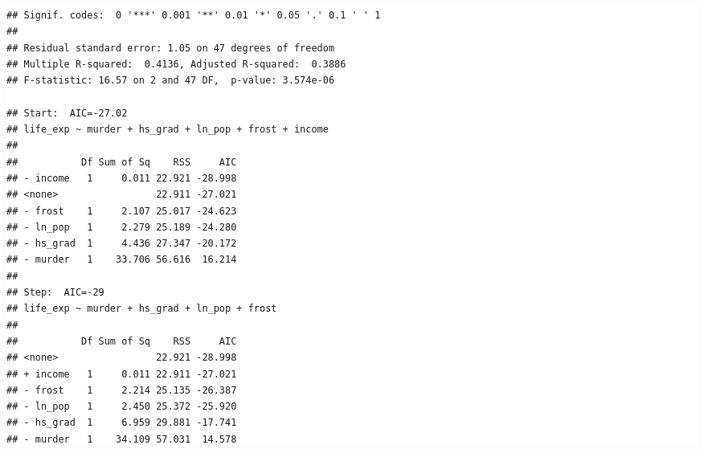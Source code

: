     ## Signif. codes:  0 '***' 0.001 '**' 0.01 '*' 0.05 '.' 0.1 ' ' 1
    ## 
    ## Residual standard error: 1.05 on 47 degrees of freedom
    ## Multiple R-squared:  0.4136, Adjusted R-squared:  0.3886 
    ## F-statistic: 16.57 on 2 and 47 DF,  p-value: 3.574e-06

    ## Start:  AIC=-27.02
    ## life_exp ~ murder + hs_grad + ln_pop + frost + income
    ## 
    ##           Df Sum of Sq    RSS     AIC
    ## - income   1     0.011 22.921 -28.998
    ## <none>                 22.911 -27.021
    ## - frost    1     2.107 25.017 -24.623
    ## - ln_pop   1     2.279 25.189 -24.280
    ## - hs_grad  1     4.436 27.347 -20.172
    ## - murder   1    33.706 56.616  16.214
    ## 
    ## Step:  AIC=-29
    ## life_exp ~ murder + hs_grad + ln_pop + frost
    ## 
    ##           Df Sum of Sq    RSS     AIC
    ## <none>                 22.921 -28.998
    ## + income   1     0.011 22.911 -27.021
    ## - frost    1     2.214 25.135 -26.387
    ## - ln_pop   1     2.450 25.372 -25.920
    ## - hs_grad  1     6.959 29.881 -17.741
    ## - murder   1    34.109 57.031  14.578
